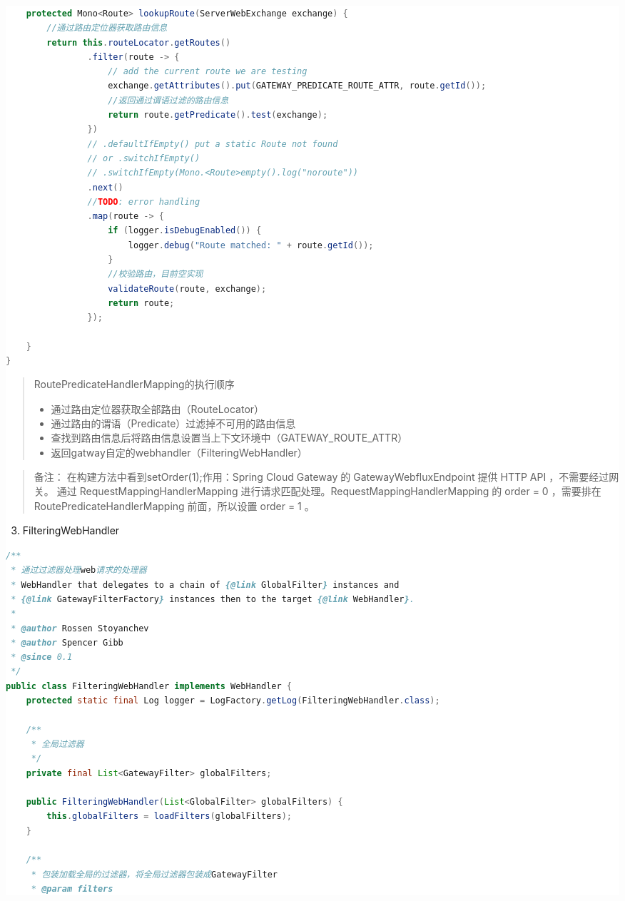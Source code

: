 ```java
	protected Mono<Route> lookupRoute(ServerWebExchange exchange) {
		//通过路由定位器获取路由信息
		return this.routeLocator.getRoutes()
				.filter(route -> {
					// add the current route we are testing
					exchange.getAttributes().put(GATEWAY_PREDICATE_ROUTE_ATTR, route.getId());
					//返回通过谓语过滤的路由信息
					return route.getPredicate().test(exchange);
				})
				// .defaultIfEmpty() put a static Route not found
				// or .switchIfEmpty()
				// .switchIfEmpty(Mono.<Route>empty().log("noroute"))
				.next()
				//TODO: error handling
				.map(route -> {
					if (logger.isDebugEnabled()) {
						logger.debug("Route matched: " + route.getId());
					}
					//校验路由，目前空实现
					validateRoute(route, exchange);
					return route;
				});

	}
}
```
> RoutePredicateHandlerMapping的执行顺序
> - 通过路由定位器获取全部路由（RouteLocator）
> - 通过路由的谓语（Predicate）过滤掉不可用的路由信息
> - 查找到路由信息后将路由信息设置当上下文环境中（GATEWAY_ROUTE_ATTR）
> - 返回gatway自定的webhandler（FilteringWebHandler）

> 备注：
> 在构建方法中看到setOrder(1);作用：Spring Cloud Gateway 的 GatewayWebfluxEndpoint 提供 HTTP API ，不需要经过网关。
        通过 RequestMappingHandlerMapping 进行请求匹配处理。RequestMappingHandlerMapping 的 order = 0 ，需要排在 RoutePredicateHandlerMapping 前面，所以设置 order = 1 。


3. FilteringWebHandler

```java
/**
 * 通过过滤器处理web请求的处理器
 * WebHandler that delegates to a chain of {@link GlobalFilter} instances and
 * {@link GatewayFilterFactory} instances then to the target {@link WebHandler}.
 *
 * @author Rossen Stoyanchev
 * @author Spencer Gibb
 * @since 0.1
 */
public class FilteringWebHandler implements WebHandler {
	protected static final Log logger = LogFactory.getLog(FilteringWebHandler.class);

	/**
	 * 全局过滤器
	 */
	private final List<GatewayFilter> globalFilters;

	public FilteringWebHandler(List<GlobalFilter> globalFilters) {
		this.globalFilters = loadFilters(globalFilters);
	}

	/**
	 * 包装加载全局的过滤器，将全局过滤器包装成GatewayFilter
	 * @param filters
```